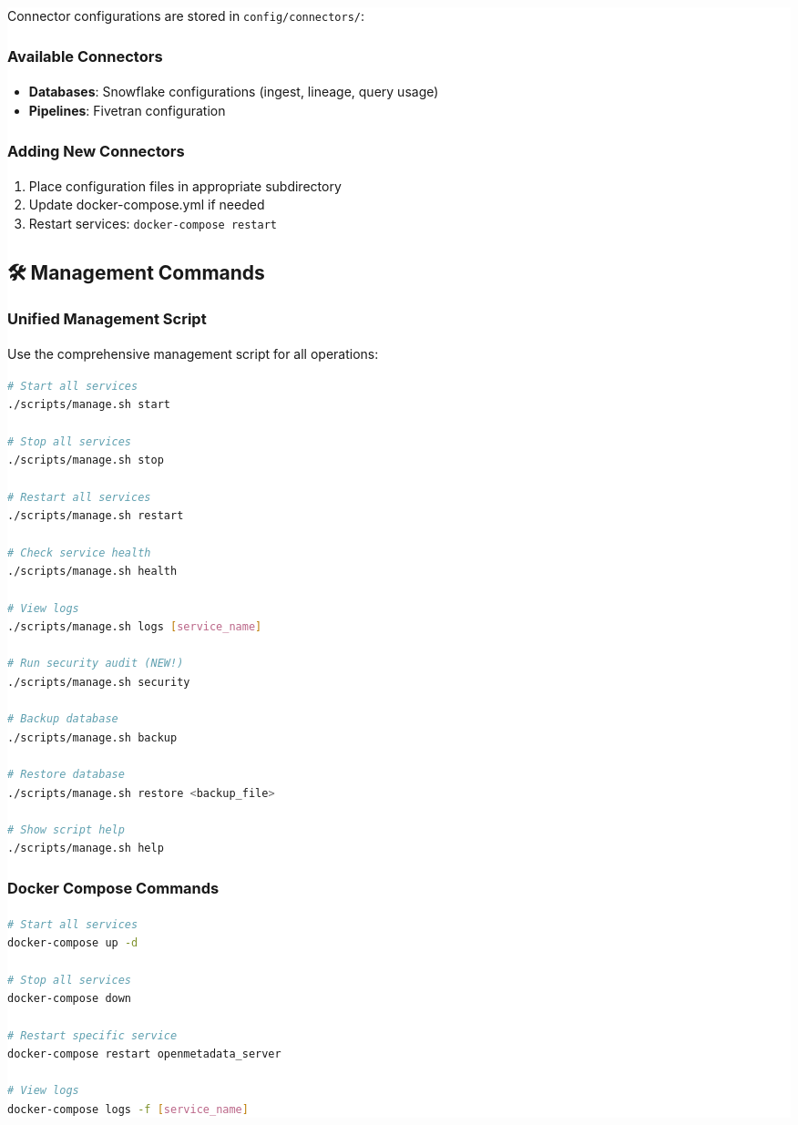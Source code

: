 Connector configurations are stored in `config/connectors/`:

### Available Connectors
- **Databases**: Snowflake configurations (ingest, lineage, query usage)
- **Pipelines**: Fivetran configuration

### Adding New Connectors
1. Place configuration files in appropriate subdirectory
2. Update docker-compose.yml if needed
3. Restart services: `docker-compose restart`

## 🛠️ Management Commands

### Unified Management Script

Use the comprehensive management script for all operations:

```bash
# Start all services
./scripts/manage.sh start

# Stop all services  
./scripts/manage.sh stop

# Restart all services
./scripts/manage.sh restart

# Check service health
./scripts/manage.sh health

# View logs
./scripts/manage.sh logs [service_name]

# Run security audit (NEW!)
./scripts/manage.sh security

# Backup database
./scripts/manage.sh backup

# Restore database
./scripts/manage.sh restore <backup_file>

# Show script help
./scripts/manage.sh help
```

### Docker Compose Commands
```bash
# Start all services
docker-compose up -d

# Stop all services
docker-compose down

# Restart specific service
docker-compose restart openmetadata_server

# View logs
docker-compose logs -f [service_name]
```
